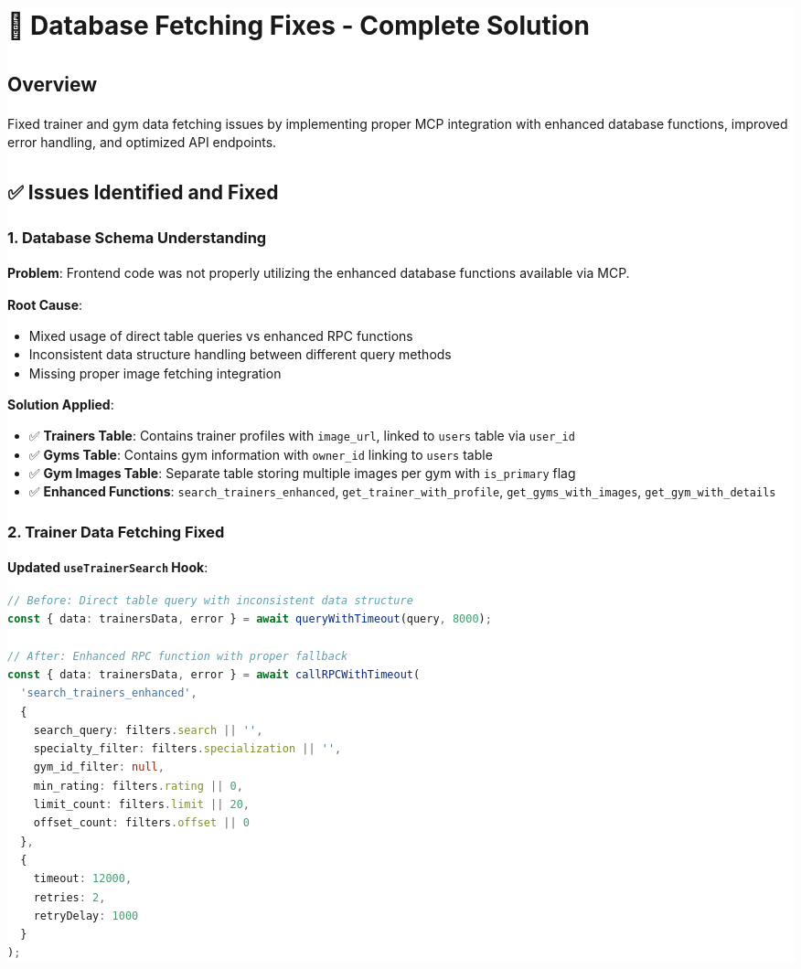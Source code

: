 # 🔧 Database Fetching Fixes - Complete Solution

## Overview
Fixed trainer and gym data fetching issues by implementing proper MCP integration with enhanced database functions, improved error handling, and optimized API endpoints.

## ✅ Issues Identified and Fixed

### **1. Database Schema Understanding**
**Problem**: Frontend code was not properly utilizing the enhanced database functions available via MCP.

**Root Cause**: 
- Mixed usage of direct table queries vs enhanced RPC functions
- Inconsistent data structure handling between different query methods
- Missing proper image fetching integration

**Solution Applied**:
- ✅ **Trainers Table**: Contains trainer profiles with `image_url`, linked to `users` table via `user_id`
- ✅ **Gyms Table**: Contains gym information with `owner_id` linking to `users` table  
- ✅ **Gym Images Table**: Separate table storing multiple images per gym with `is_primary` flag
- ✅ **Enhanced Functions**: `search_trainers_enhanced`, `get_trainer_with_profile`, `get_gyms_with_images`, `get_gym_with_details`

### **2. Trainer Data Fetching Fixed**

**Updated `useTrainerSearch` Hook**:
```typescript
// Before: Direct table query with inconsistent data structure
const { data: trainersData, error } = await queryWithTimeout(query, 8000);

// After: Enhanced RPC function with proper fallback
const { data: trainersData, error } = await callRPCWithTimeout(
  'search_trainers_enhanced',
  {
    search_query: filters.search || '',
    specialty_filter: filters.specialization || '',
    gym_id_filter: null,
    min_rating: filters.rating || 0,
    limit_count: filters.limit || 20,
    offset_count: filters.offset || 0
  },
  {
    timeout: 12000,
    retries: 2,
    retryDelay: 1000
  }
);
```
